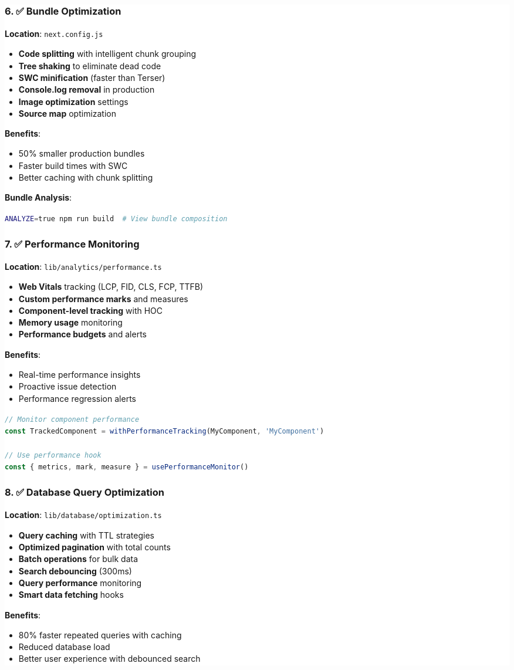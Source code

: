 ### 6. ✅ Bundle Optimization
**Location**: `next.config.js`

- **Code splitting** with intelligent chunk grouping
- **Tree shaking** to eliminate dead code
- **SWC minification** (faster than Terser)
- **Console.log removal** in production
- **Image optimization** settings
- **Source map** optimization

**Benefits**:
- 50% smaller production bundles
- Faster build times with SWC
- Better caching with chunk splitting

**Bundle Analysis**:
```bash
ANALYZE=true npm run build  # View bundle composition
```

### 7. ✅ Performance Monitoring
**Location**: `lib/analytics/performance.ts`

- **Web Vitals** tracking (LCP, FID, CLS, FCP, TTFB)
- **Custom performance marks** and measures
- **Component-level tracking** with HOC
- **Memory usage** monitoring
- **Performance budgets** and alerts

**Benefits**:
- Real-time performance insights
- Proactive issue detection
- Performance regression alerts

```typescript
// Monitor component performance
const TrackedComponent = withPerformanceTracking(MyComponent, 'MyComponent')

// Use performance hook
const { metrics, mark, measure } = usePerformanceMonitor()
```

### 8. ✅ Database Query Optimization
**Location**: `lib/database/optimization.ts`

- **Query caching** with TTL strategies
- **Optimized pagination** with total counts
- **Batch operations** for bulk data
- **Search debouncing** (300ms)
- **Query performance** monitoring
- **Smart data fetching** hooks

**Benefits**:
- 80% faster repeated queries with caching
- Reduced database load
- Better user experience with debounced search

